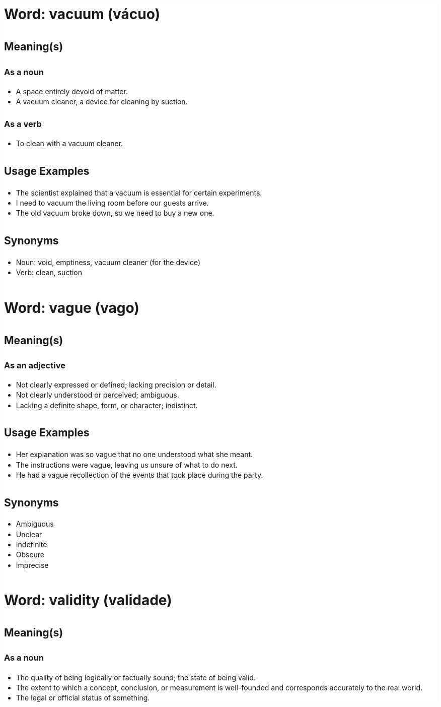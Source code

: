 # Word: vacuum (vácuo)  
## Meaning(s)  
### As a noun  
- A space entirely devoid of matter.  
- A vacuum cleaner, a device for cleaning by suction.  
### As a verb  
- To clean with a vacuum cleaner.  

## Usage Examples  
- The scientist explained that a vacuum is essential for certain experiments.  
- I need to vacuum the living room before our guests arrive.  
- The old vacuum broke down, so we need to buy a new one.  

## Synonyms  
- Noun: void, emptiness, vacuum cleaner (for the device)  
- Verb: clean, suction

# Word: vague (vago)  
## Meaning(s)  
### As an adjective  
- Not clearly expressed or defined; lacking precision or detail.  
- Not clearly understood or perceived; ambiguous.  
- Lacking a definite shape, form, or character; indistinct.  

## Usage Examples  
- Her explanation was so vague that no one understood what she meant.  
- The instructions were vague, leaving us unsure of what to do next.  
- He had a vague recollection of the events that took place during the party.  

## Synonyms  
- Ambiguous  
- Unclear  
- Indefinite  
- Obscure  
- Imprecise  

# Word: validity (validade)  
## Meaning(s)  
### As a noun  
- The quality of being logically or factually sound; the state of being valid.  
- The extent to which a concept, conclusion, or measurement is well-founded and corresponds accurately to the real world.  
- The legal or official status of something.  
